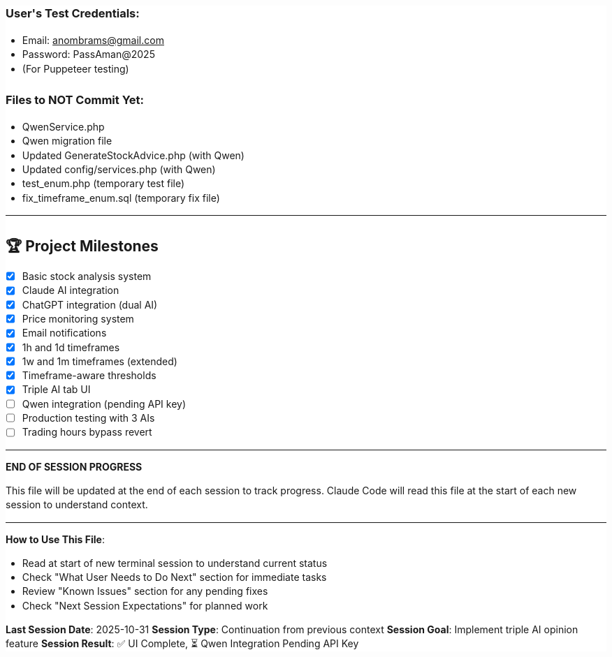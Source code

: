 ### User's Test Credentials:
- Email: anombrams@gmail.com
- Password: PassAman@2025
- (For Puppeteer testing)

### Files to NOT Commit Yet:
- QwenService.php
- Qwen migration file
- Updated GenerateStockAdvice.php (with Qwen)
- Updated config/services.php (with Qwen)
- test_enum.php (temporary test file)
- fix_timeframe_enum.sql (temporary fix file)

---

## 🏆 Project Milestones

- [x] Basic stock analysis system
- [x] Claude AI integration
- [x] ChatGPT integration (dual AI)
- [x] Price monitoring system
- [x] Email notifications
- [x] 1h and 1d timeframes
- [x] 1w and 1m timeframes (extended)
- [x] Timeframe-aware thresholds
- [x] Triple AI tab UI
- [ ] Qwen integration (pending API key)
- [ ] Production testing with 3 AIs
- [ ] Trading hours bypass revert

---

**END OF SESSION PROGRESS**

This file will be updated at the end of each session to track progress.
Claude Code will read this file at the start of each new session to understand context.

---

**How to Use This File**:
- Read at start of new terminal session to understand current status
- Check "What User Needs to Do Next" section for immediate tasks
- Review "Known Issues" section for any pending fixes
- Check "Next Session Expectations" for planned work

**Last Session Date**: 2025-10-31
**Session Type**: Continuation from previous context
**Session Goal**: Implement triple AI opinion feature
**Session Result**: ✅ UI Complete, ⏳ Qwen Integration Pending API Key
